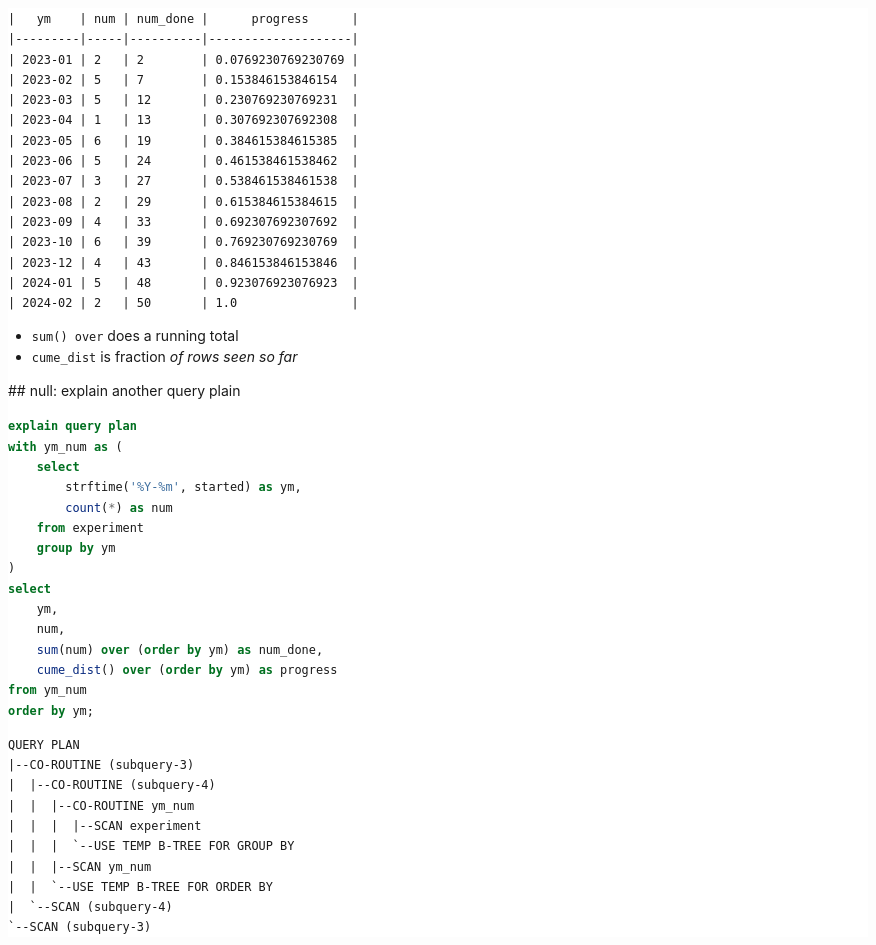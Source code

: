 ```sql
```
```
|   ym    | num | num_done |      progress      |
|---------|-----|----------|--------------------|
| 2023-01 | 2   | 2        | 0.0769230769230769 |
| 2023-02 | 5   | 7        | 0.153846153846154  |
| 2023-03 | 5   | 12       | 0.230769230769231  |
| 2023-04 | 1   | 13       | 0.307692307692308  |
| 2023-05 | 6   | 19       | 0.384615384615385  |
| 2023-06 | 5   | 24       | 0.461538461538462  |
| 2023-07 | 3   | 27       | 0.538461538461538  |
| 2023-08 | 2   | 29       | 0.615384615384615  |
| 2023-09 | 4   | 33       | 0.692307692307692  |
| 2023-10 | 6   | 39       | 0.769230769230769  |
| 2023-12 | 4   | 43       | 0.846153846153846  |
| 2024-01 | 5   | 48       | 0.923076923076923  |
| 2024-02 | 2   | 50       | 1.0                |
```

-   `sum() over` does a running total
-   `cume_dist` is fraction *of rows seen so far*
</section>

<section markdown="1">
## null: explain another query plain

```sql
explain query plan
with ym_num as (
    select
        strftime('%Y-%m', started) as ym,
        count(*) as num
    from experiment
    group by ym
)
select
    ym,
    num,
    sum(num) over (order by ym) as num_done,
    cume_dist() over (order by ym) as progress
from ym_num
order by ym;
```
```
QUERY PLAN
|--CO-ROUTINE (subquery-3)
|  |--CO-ROUTINE (subquery-4)
|  |  |--CO-ROUTINE ym_num
|  |  |  |--SCAN experiment
|  |  |  `--USE TEMP B-TREE FOR GROUP BY
|  |  |--SCAN ym_num
|  |  `--USE TEMP B-TREE FOR ORDER BY
|  `--SCAN (subquery-4)
`--SCAN (subquery-3)
```
